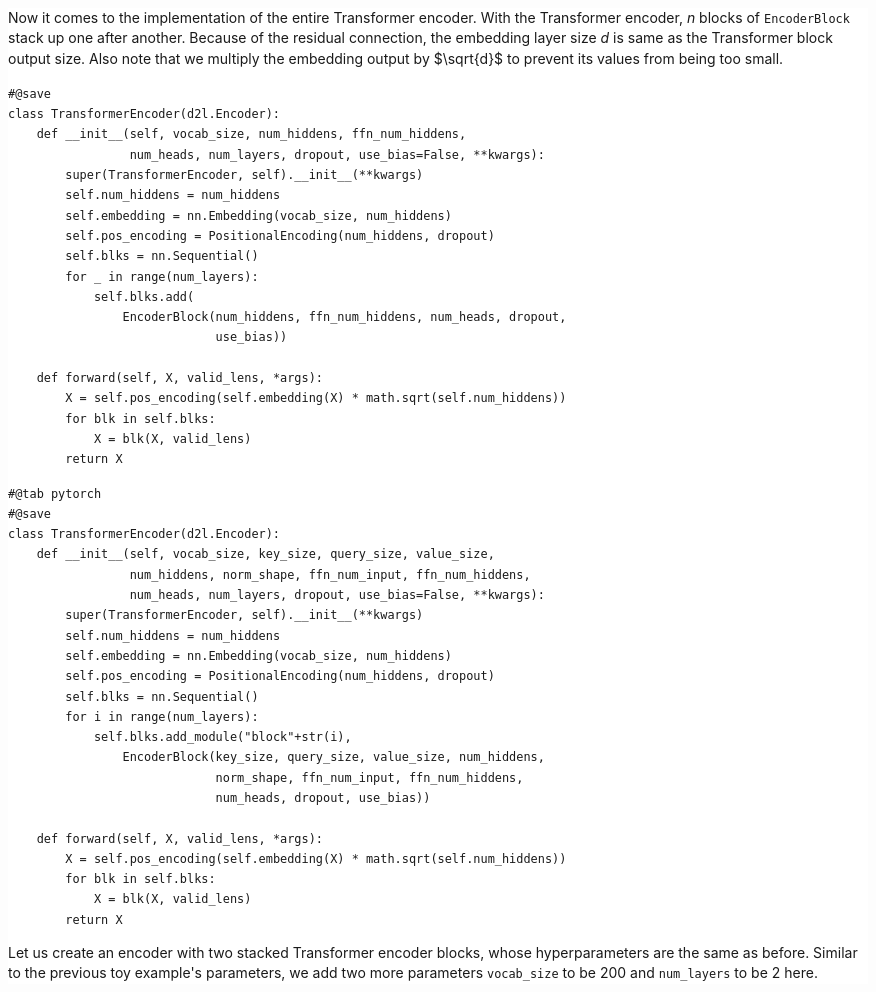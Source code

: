 Now it comes to the implementation of the entire Transformer encoder. With the Transformer encoder, $n$ blocks of `EncoderBlock` stack up one after another. Because of the residual connection, the embedding layer size $d$ is same as the Transformer block output size. Also note that we multiply the embedding output by $\sqrt{d}$ to prevent its values from being too small.

```{.python .input}
#@save
class TransformerEncoder(d2l.Encoder):
    def __init__(self, vocab_size, num_hiddens, ffn_num_hiddens,
                 num_heads, num_layers, dropout, use_bias=False, **kwargs):
        super(TransformerEncoder, self).__init__(**kwargs)
        self.num_hiddens = num_hiddens
        self.embedding = nn.Embedding(vocab_size, num_hiddens)
        self.pos_encoding = PositionalEncoding(num_hiddens, dropout)
        self.blks = nn.Sequential()
        for _ in range(num_layers):
            self.blks.add(
                EncoderBlock(num_hiddens, ffn_num_hiddens, num_heads, dropout,
                             use_bias))

    def forward(self, X, valid_lens, *args):
        X = self.pos_encoding(self.embedding(X) * math.sqrt(self.num_hiddens))
        for blk in self.blks:
            X = blk(X, valid_lens)
        return X
```

```{.python .input}
#@tab pytorch
#@save
class TransformerEncoder(d2l.Encoder):
    def __init__(self, vocab_size, key_size, query_size, value_size,
                 num_hiddens, norm_shape, ffn_num_input, ffn_num_hiddens,
                 num_heads, num_layers, dropout, use_bias=False, **kwargs):
        super(TransformerEncoder, self).__init__(**kwargs)
        self.num_hiddens = num_hiddens
        self.embedding = nn.Embedding(vocab_size, num_hiddens)
        self.pos_encoding = PositionalEncoding(num_hiddens, dropout)
        self.blks = nn.Sequential()
        for i in range(num_layers):
            self.blks.add_module("block"+str(i),
                EncoderBlock(key_size, query_size, value_size, num_hiddens,
                             norm_shape, ffn_num_input, ffn_num_hiddens,
                             num_heads, dropout, use_bias))

    def forward(self, X, valid_lens, *args):
        X = self.pos_encoding(self.embedding(X) * math.sqrt(self.num_hiddens))
        for blk in self.blks:
            X = blk(X, valid_lens)
        return X
```

Let us create an encoder with two stacked  Transformer encoder blocks, whose hyperparameters are the same as before. Similar to the previous toy example's parameters, we add two more parameters `vocab_size` to be $200$ and `num_layers` to be $2$ here.
